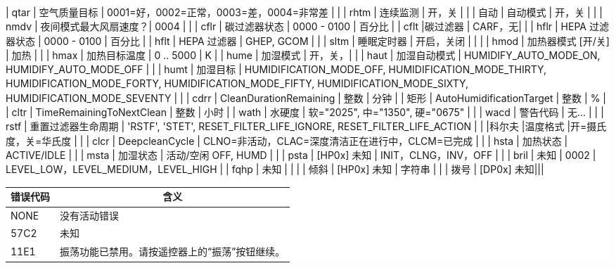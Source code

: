 | qtar | 空气质量目标 | 0001=好，0002=正常，0003=差，0004=非常差 | |
| rhtm | 连续监测 | 开，关 | |
| 自动 | 自动模式 | 开，关 | |
| nmdv | 夜间模式最大风扇速度？| 0004 | |
| cflr | 碳过滤器状态 | 0000 - 0100 | 百分比 |
| cflt |碳过滤器 | CARF，无| |
| hflr | HEPA 过滤器状态 | 0000 - 0100 | 百分比 |
| hflt | HEPA 过滤器 | GHEP, GCOM | |
| sltm | 睡眠定时器 | 开启，关闭 | | |
| hmod | 加热器模式 [开/关] | 加热 | |
| hmax | 加热目标温度 | 0 .. 5000 | K |
| hume | 加湿模式 | 开，关，| |
| haut | 加湿自动模式 | HUMIDIFY_AUTO_MODE_ON, HUMIDIFY_AUTO_MODE_OFF | |
| humt | 加湿目标 | HUMIDIFICATION_MODE_OFF, HUMIDIFICATION_MODE_THIRTY, HUMIDIFICATION_MODE_FORTY, HUMIDIFICATION_MODE_FIFTY, HUMIDIFICATION_MODE_SIXTY, HUMIDIFICATION_MODE_SEVENTY | |
| cdrr | CleanDurationRemaining | 整数 | 分钟 |
| 矩形 | AutoHumidificationTarget | 整数 | % |
| cltr | TimeRemainingToNextClean | 整数 | 小时 |
| wath | 水硬度 | 软="2025", 中="1350", 硬="0675" | |
| wacd | 警告代码 | 无... | |
| rstf | 重置过滤器生命周期 | 'RSTF', 'STET', RESET_FILTER_LIFE_IGNORE, RESET_FILTER_LIFE_ACTION | |
|科尔夫 |温度格式 |开=摄氏度，关=华氏度 | |
| clcr | DeepcleanCycle | CLNO=非活动，CLAC=深度清洁正在进行中，CLCM=已完成 | |
| hsta | 加热状态 | ACTIVE/IDLE | |
| msta | 加湿状态 | 活动/空闲 OFF, HUMD | |
| psta | [HP0x] 未知 | INIT，CLNG，INV，OFF | |
| bril | 未知 | 0002 | LEVEL_LOW，LEVEL_MEDIUM，LEVEL_HIGH |
| fqhp | 未知 | | |
| 倾斜 | [HP0x] 未知 | 字符串 | |
| 拨号 | [DP0x] 未知|||

| 错误代码 | 含义 |
| ----------- | -------------------------------------------------------------------------------------------- |
| NONE | 没有活动错误 |
| 57C2 | 未知 |
| 11E1 | 振荡功能已禁用。请按遥控器上的“振荡”按钮继续。|
